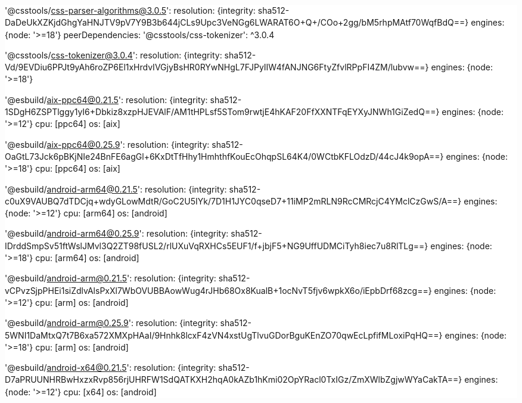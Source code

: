   '@csstools/css-parser-algorithms@3.0.5':
    resolution: {integrity: sha512-DaDeUkXZKjdGhgYaHNJTV9pV7Y9B3b644jCLs9Upc3VeNGg6LWARAT6O+Q+/COo+2gg/bM5rhpMAtf70WqfBdQ==}
    engines: {node: '>=18'}
    peerDependencies:
      '@csstools/css-tokenizer': ^3.0.4

  '@csstools/css-tokenizer@3.0.4':
    resolution: {integrity: sha512-Vd/9EVDiu6PPJt9yAh6roZP6El1xHrdvIVGjyBsHR0RYwNHgL7FJPyIIW4fANJNG6FtyZfvlRPpFI4ZM/lubvw==}
    engines: {node: '>=18'}

  '@esbuild/aix-ppc64@0.21.5':
    resolution: {integrity: sha512-1SDgH6ZSPTlggy1yI6+Dbkiz8xzpHJEVAlF/AM1tHPLsf5STom9rwtjE4hKAF20FfXXNTFqEYXyJNWh1GiZedQ==}
    engines: {node: '>=12'}
    cpu: [ppc64]
    os: [aix]

  '@esbuild/aix-ppc64@0.25.9':
    resolution: {integrity: sha512-OaGtL73Jck6pBKjNIe24BnFE6agGl+6KxDtTfHhy1HmhthfKouEcOhqpSL64K4/0WCtbKFLOdzD/44cJ4k9opA==}
    engines: {node: '>=18'}
    cpu: [ppc64]
    os: [aix]

  '@esbuild/android-arm64@0.21.5':
    resolution: {integrity: sha512-c0uX9VAUBQ7dTDCjq+wdyGLowMdtR/GoC2U5IYk/7D1H1JYC0qseD7+11iMP2mRLN9RcCMRcjC4YMclCzGwS/A==}
    engines: {node: '>=12'}
    cpu: [arm64]
    os: [android]

  '@esbuild/android-arm64@0.25.9':
    resolution: {integrity: sha512-IDrddSmpSv51ftWslJMvl3Q2ZT98fUSL2/rlUXuVqRXHCs5EUF1/f+jbjF5+NG9UffUDMCiTyh8iec7u8RlTLg==}
    engines: {node: '>=18'}
    cpu: [arm64]
    os: [android]

  '@esbuild/android-arm@0.21.5':
    resolution: {integrity: sha512-vCPvzSjpPHEi1siZdlvAlsPxXl7WbOVUBBAowWug4rJHb68Ox8KualB+1ocNvT5fjv6wpkX6o/iEpbDrf68zcg==}
    engines: {node: '>=12'}
    cpu: [arm]
    os: [android]

  '@esbuild/android-arm@0.25.9':
    resolution: {integrity: sha512-5WNI1DaMtxQ7t7B6xa572XMXpHAaI/9Hnhk8lcxF4zVN4xstUgTlvuGDorBguKEnZO70qwEcLpfifMLoxiPqHQ==}
    engines: {node: '>=18'}
    cpu: [arm]
    os: [android]

  '@esbuild/android-x64@0.21.5':
    resolution: {integrity: sha512-D7aPRUUNHRBwHxzxRvp856rjUHRFW1SdQATKXH2hqA0kAZb1hKmi02OpYRacl0TxIGz/ZmXWlbZgjwWYaCakTA==}
    engines: {node: '>=12'}
    cpu: [x64]
    os: [android]
